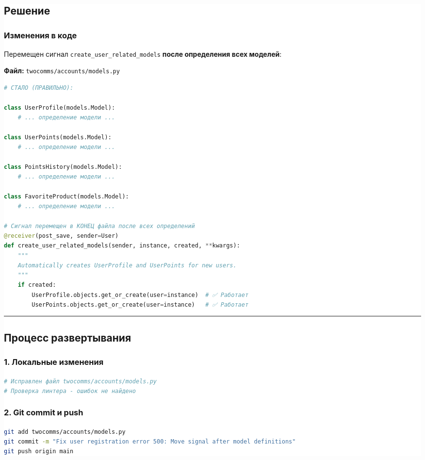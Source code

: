 
## Решение

### Изменения в коде

Перемещен сигнал `create_user_related_models` **после определения всех моделей**:

**Файл:** `twocomms/accounts/models.py`

```python
# СТАЛО (ПРАВИЛЬНО):

class UserProfile(models.Model):
    # ... определение модели ...

class UserPoints(models.Model):
    # ... определение модели ...

class PointsHistory(models.Model):
    # ... определение модели ...

class FavoriteProduct(models.Model):
    # ... определение модели ...

# Сигнал перемещен в КОНЕЦ файла после всех определений
@receiver(post_save, sender=User)
def create_user_related_models(sender, instance, created, **kwargs):
    """
    Automatically creates UserProfile and UserPoints for new users.
    """
    if created:
        UserProfile.objects.get_or_create(user=instance)  # ✅ Работает
        UserPoints.objects.get_or_create(user=instance)   # ✅ Работает
```

---

## Процесс развертывания

### 1. Локальные изменения
```bash
# Исправлен файл twocomms/accounts/models.py
# Проверка линтера - ошибок не найдено
```

### 2. Git commit и push
```bash
git add twocomms/accounts/models.py
git commit -m "Fix user registration error 500: Move signal after model definitions"
git push origin main
```
